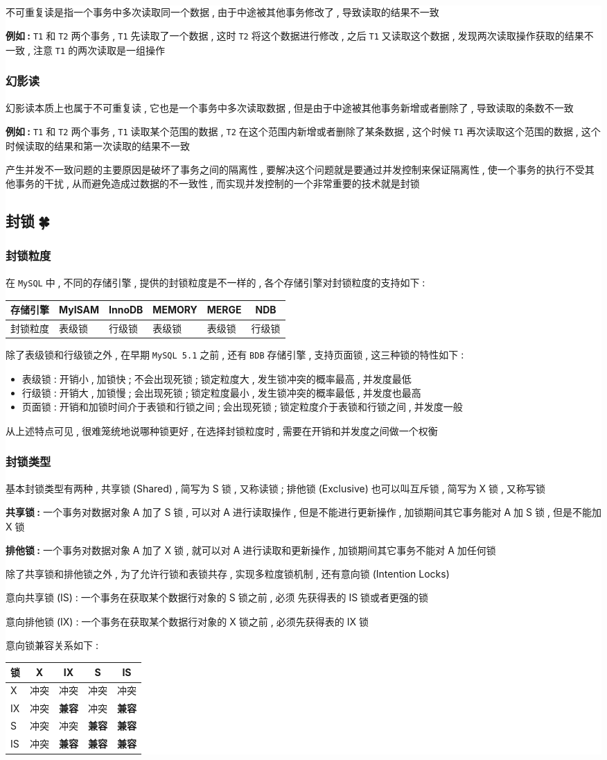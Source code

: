 不可重复读是指一个事务中多次读取同一个数据 , 由于中途被其他事务修改了 , 导致读取的结果不一致

**例如 :** `T1` 和 `T2` 两个事务 , `T1` 先读取了一个数据 , 这时 `T2` 将这个数据进行修改 , 之后 `T1` 又读取这个数据 , 发现两次读取操作获取的结果不一致 , 注意 `T1` 的两次读取是一组操作

### 幻影读

幻影读本质上也属于不可重复读 , 它也是一个事务中多次读取数据 , 但是由于中途被其他事务新增或者删除了 , 导致读取的条数不一致

**例如 :** `T1` 和 `T2` 两个事务 , `T1` 读取某个范围的数据 , `T2` 在这个范围内新增或者删除了某条数据 , 这个时候  `T1` 再次读取这个范围的数据 , 这个时候读取的结果和第一次读取的结果不一致

产生并发不一致问题的主要原因是破坏了事务之间的隔离性 , 要解决这个问题就是要通过并发控制来保证隔离性 , 使一个事务的执行不受其他事务的干扰 , 从而避免造成过数据的不一致性 , 而实现并发控制的一个非常重要的技术就是封锁

## 封锁  🍀

### 封锁粒度

在 `MySQL` 中 , 不同的存储引擎 , 提供的封锁粒度是不一样的 , 各个存储引擎对封锁粒度的支持如下 : 

| 存储引擎 | MyISAM | InnoDB | MEMORY | MERGE  | NDB    |
| -------- | ------ | ------ | ------ | ------ | ------ |
| 封锁粒度 | 表级锁 | 行级锁 | 表级锁 | 表级锁 | 行级锁 |

除了表级锁和行级锁之外 , 在早期 `MySQL 5.1` 之前 , 还有 `BDB` 存储引擎 , 支持页面锁 , 这三种锁的特性如下 : 

- 表级锁 : 开销小 , 加锁快 ; 不会出现死锁 ; 锁定粒度大 , 发生锁冲突的概率最高 , 并发度最低
- 行级锁 : 开销大 , 加锁慢 ; 会出现死锁 ; 锁定粒度最小 , 发生锁冲突的概率最低 , 并发度也最高
- 页面锁 : 开销和加锁时间介于表锁和行锁之间 ; 会出现死锁 ; 锁定粒度介于表锁和行锁之间 , 并发度一般

从上述特点可见 , 很难笼统地说哪种锁更好 , 在选择封锁粒度时 , 需要在开销和并发度之间做一个权衡

### 封锁类型

基本封锁类型有两种 , 共享锁 (Shared) , 简写为 S 锁 , 又称读锁 ;  排他锁 (Exclusive) 也可以叫互斥锁 , 简写为 X 锁 , 又称写锁

**共享锁 :** 一个事务对数据对象 A 加了 S 锁 , 可以对 A 进行读取操作 , 但是不能进行更新操作 , 加锁期间其它事务能对 A 加 S 锁 , 但是不能加 X 锁

**排他锁 :** 一个事务对数据对象 A 加了 X 锁 , 就可以对 A 进行读取和更新操作 , 加锁期间其它事务不能对 A 加任何锁

除了共享锁和排他锁之外 , 为了允许行锁和表锁共存 , 实现多粒度锁机制 , 还有意向锁 (Intention Locks)

意向共享锁 (IS) : 一个事务在获取某个数据行对象的 S 锁之前 , 必须 先获得表的 IS 锁或者更强的锁

意向排他锁 (IX) : 一个事务在获取某个数据行对象的 X 锁之前 , 必须先获得表的 IX 锁

意向锁兼容关系如下 : 

| 锁   | X    | IX       | S        | IS       |
| ---- | ---- | -------- | -------- | -------- |
| X    | 冲突 | 冲突     | 冲突     | 冲突     |
| IX   | 冲突 | **兼容** | 冲突     | **兼容** |
| S    | 冲突 | 冲突     | **兼容** | **兼容** |
| IS   | 冲突 | **兼容** | **兼容** | **兼容** |
